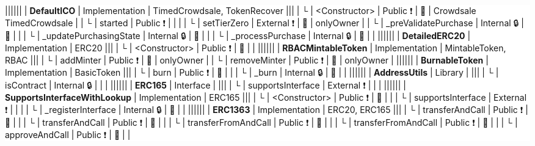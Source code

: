 ||||||
| **DefaultICO** | Implementation | TimedCrowdsale, TokenRecover |||
| └ | \<Constructor\> | Public ❗️ | 🛑  | Crowdsale TimedCrowdsale |
| └ | started | Public ❗️ |   | |
| └ | setTierZero | External ❗️ | 🛑  | onlyOwner |
| └ | _preValidatePurchase | Internal 🔒 | 🛑  | |
| └ | _updatePurchasingState | Internal 🔒 | 🛑  | |
| └ | _processPurchase | Internal 🔒 | 🛑  | |
||||||
| **DetailedERC20** | Implementation | ERC20 |||
| └ | \<Constructor\> | Public ❗️ | 🛑  | |
||||||
| **RBACMintableToken** | Implementation | MintableToken, RBAC |||
| └ | addMinter | Public ❗️ | 🛑  | onlyOwner |
| └ | removeMinter | Public ❗️ | 🛑  | onlyOwner |
||||||
| **BurnableToken** | Implementation | BasicToken |||
| └ | burn | Public ❗️ | 🛑  | |
| └ | _burn | Internal 🔒 | 🛑  | |
||||||
| **AddressUtils** | Library |  |||
| └ | isContract | Internal 🔒 |   | |
||||||
| **ERC165** | Interface |  |||
| └ | supportsInterface | External ❗️ |   | |
||||||
| **SupportsInterfaceWithLookup** | Implementation | ERC165 |||
| └ | \<Constructor\> | Public ❗️ | 🛑  | |
| └ | supportsInterface | External ❗️ |   | |
| └ | _registerInterface | Internal 🔒 | 🛑  | |
||||||
| **ERC1363** | Implementation | ERC20, ERC165 |||
| └ | transferAndCall | Public ❗️ | 🛑  | |
| └ | transferAndCall | Public ❗️ | 🛑  | |
| └ | transferFromAndCall | Public ❗️ | 🛑  | |
| └ | transferFromAndCall | Public ❗️ | 🛑  | |
| └ | approveAndCall | Public ❗️ | 🛑  | |